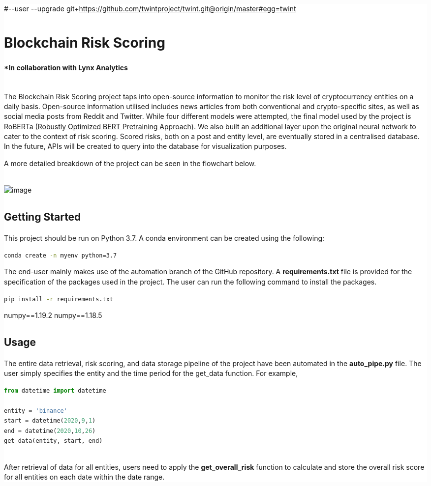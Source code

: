 #--user --upgrade git+https://github.com/twintproject/twint.git@origin/master#egg=twint

# Blockchain Risk Scoring
#### *In collaboration with Lynx Analytics 


<br/>The Blockchain Risk Scoring project taps into open-source information to monitor the risk level of cryptocurrency entities on a daily basis. Open-source information utilised includes news articles from both conventional and crypto-specific sites, as well as social media posts from Reddit and Twitter.  While four different models were attempted, the final model used by the project is RoBERTa ([Robustly Optimized BERT Pretraining Approach](https://arxiv.org/abs/1907.11692)). We also built an additional layer upon the original neural network to cater to the context of risk scoring. Scored risks, both on a post and entity level, are eventually stored in a centralised database. In the future,  APIs will be created to query into the database for visualization purposes.

A more detailed breakdown of the project can be seen in the flowchart below.<br/>

  <br/>![image](https://i.postimg.cc/8ct5yj5w/Screenshot-2020-11-07-at-12-03-08-AM.png)<br/>



## Getting Started

This project should be run on Python 3.7. A conda environment can be created using the following:
```bash
conda create -n myenv python=3.7
```

The end-user mainly makes use of the automation branch of the GitHub repository. A **requirements.txt** file is provided for the specification of the packages used in the project. The user can run the following command to install the packages.

```bash
pip install -r requirements.txt
```
numpy==1.19.2
numpy==1.18.5


## Usage

The entire data retrieval, risk scoring, and data storage pipeline of the project have been automated in the **auto_pipe.py** file. The user simply specifies the entity and the time period for the get_data function.  For example,

```python
from datetime import datetime

entity = 'binance'
start = datetime(2020,9,1)
end = datetime(2020,10,26)
get_data(entity, start, end)
```

<br/>After retrieval of data for all entities, users need to apply the **get_overall_risk** function to calculate and store the overall risk score for all entities on each date within the date range.
